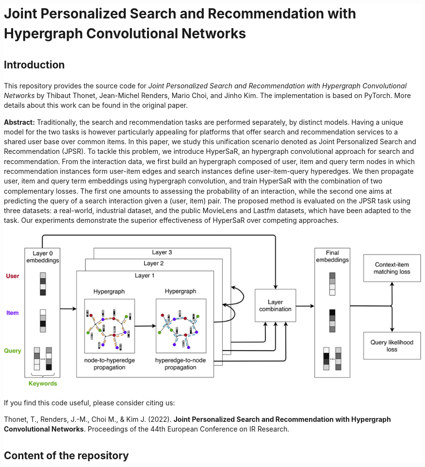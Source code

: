 **Joint Personalized Search and Recommendation with Hypergraph Convolutional Networks**
======

## __Introduction__

This repository provides the source code for *Joint Personalized Search and Recommendation with Hypergraph Convolutional Networks* by Thibaut Thonet, Jean-Michel Renders, Mario Choi, and Jinho Kim. The implementation is based on PyTorch. More details about this work can be found in the original paper.

**Abstract:** Traditionally, the search and recommendation tasks are performed separately, by distinct models. Having a unique model for the two tasks is however particularly appealing for platforms that offer search and recommendation services to a shared user base over common items. In this paper, we study this unification scenario denoted as Joint Personalized Search and Recommendation (JPSR). To tackle this problem, we introduce HyperSaR, an hypergraph convolutional approach for search and recommendation. From the interaction data, we first build an hypergraph composed of user, item and query term nodes in which recommendation instances form user-item edges and search instances define user-item-query hyperedges. We then propagate user, item and query term embeddings using hypergraph convolution, and train HyperSaR with the combination of two complementary losses. The first one amounts to assessing the probability of an interaction, while the second one aims at predicting the query of a search interaction given a (user, item) pair. The proposed method is evaluated on the JPSR task using three datasets: a real-world, industrial dataset, and the public MovieLens and Lastfm datasets, which have been adapted to the task. Our experiments demonstrate the superior effectiveness of HyperSaR over competing approaches.

<p align="center">
<img src="hypersar-diagram.png" alt="HyperSaR model"/>
</p>

If you find this code useful, please consider citing us:

Thonet, T., Renders, J.-M., Choi M., & Kim J. (2022). **Joint Personalized Search and Recommendation with Hypergraph Convolutional Networks**. Proceedings of the 44th European Conference on IR Research.

## __Content of the repository__
